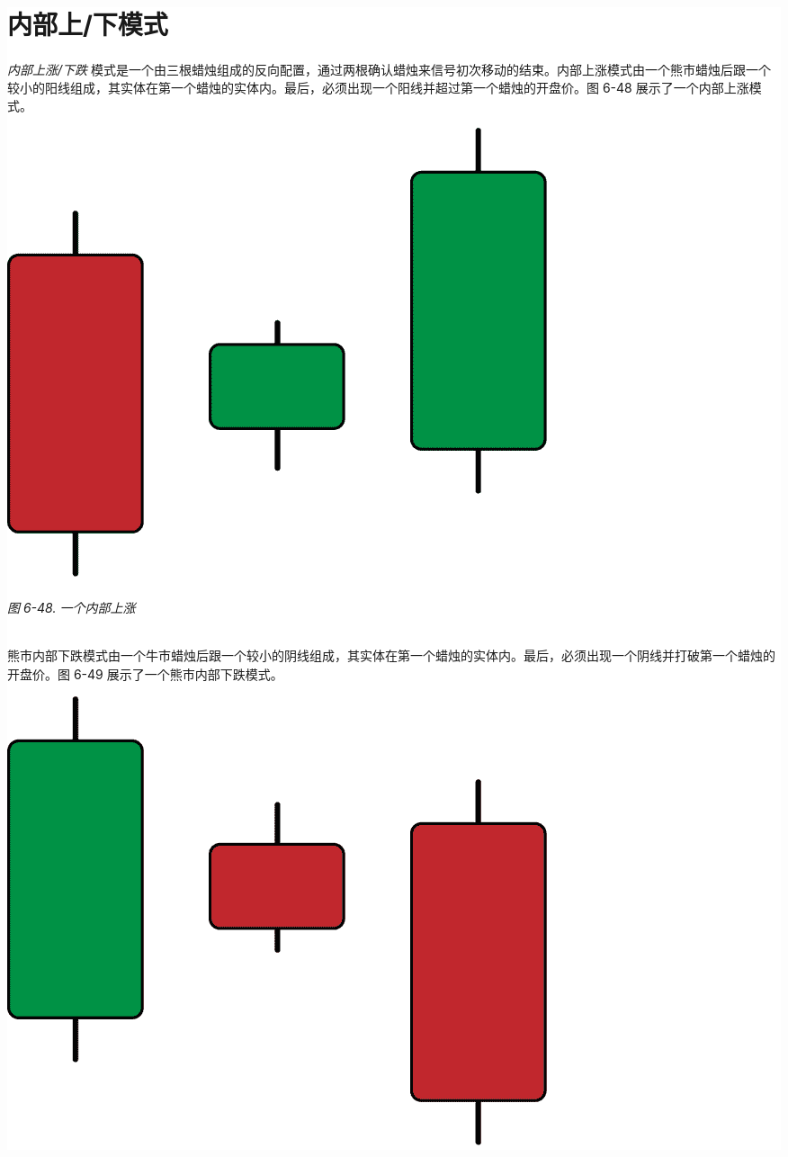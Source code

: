 # **内部上/下模式**

*内部上涨/下跌* 模式是一个由三根蜡烛组成的反向配置，通过两根确认蜡烛来信号初次移动的结束。内部上涨模式由一个熊市蜡烛后跟一个较小的阳线组成，其实体在第一个蜡烛的实体内。最后，必须出现一个阳线并超过第一个蜡烛的开盘价。图 6-48 展示了一个内部上涨模式。

![](img/mfpr_0648.png)

###### 图 6-48\. 一个内部上涨

熊市内部下跌模式由一个牛市蜡烛后跟一个较小的阴线组成，其实体在第一个蜡烛的实体内。最后，必须出现一个阴线并打破第一个蜡烛的开盘价。图 6-49 展示了一个熊市内部下跌模式。

![](img/mfpr_0649.png)
